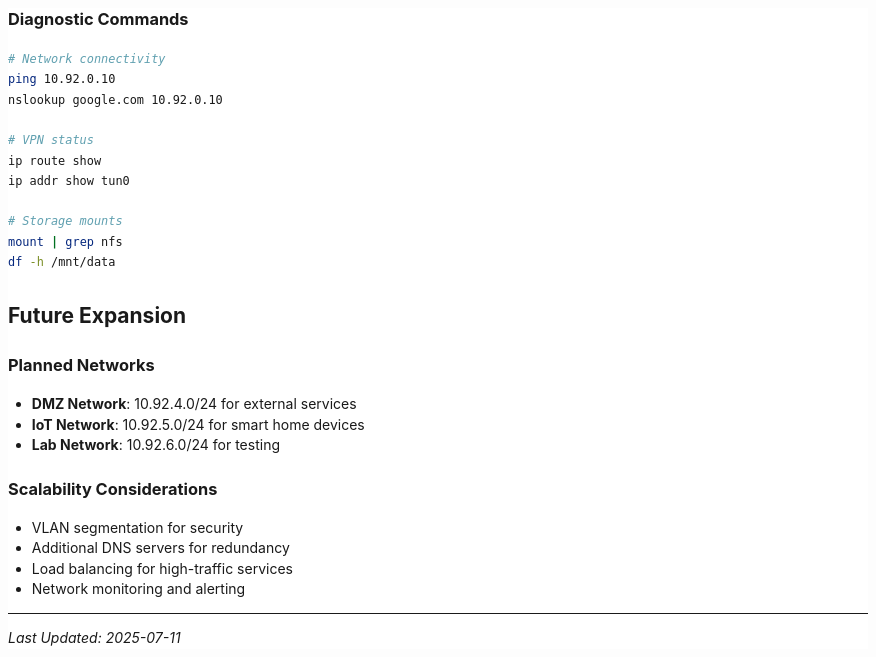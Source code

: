 ### Diagnostic Commands
```bash
# Network connectivity
ping 10.92.0.10
nslookup google.com 10.92.0.10

# VPN status
ip route show
ip addr show tun0

# Storage mounts
mount | grep nfs
df -h /mnt/data
```

## Future Expansion

### Planned Networks
- **DMZ Network**: 10.92.4.0/24 for external services
- **IoT Network**: 10.92.5.0/24 for smart home devices
- **Lab Network**: 10.92.6.0/24 for testing

### Scalability Considerations
- VLAN segmentation for security
- Additional DNS servers for redundancy
- Load balancing for high-traffic services
- Network monitoring and alerting

---

*Last Updated: 2025-07-11*

